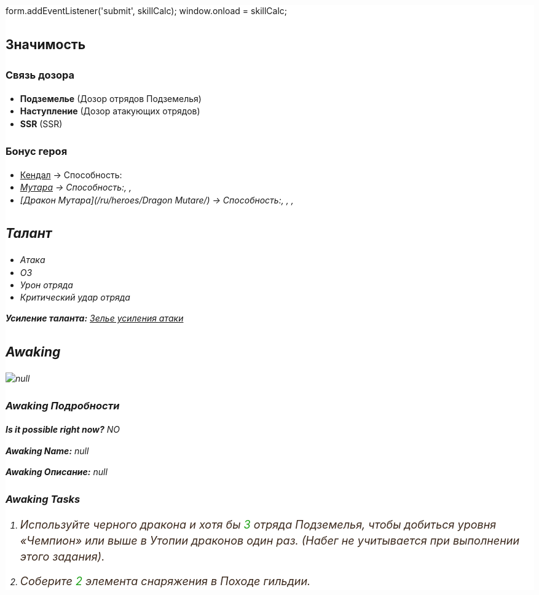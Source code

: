   form.addEventListener('submit', skillCalc);
  window.onload = skillCalc;
  </script>
## Значимость
### Связь дозора

* **Подземелье**  (Дозор отрядов Подземелья)
* **Наступление**  (Дозор атакующих отрядов)
* **SSR**  (SSR)

### Бонус героя
* [Кендал](/ru/heroes/Kendal/)  ->   Способность:<i class="fas fa-star"/><i class="fas fa-star"/><i class="fas fa-star"/> 
* [Мутара](/ru/heroes/Mutare/)  ->   Способность:<i class="fas fa-star"/>, <i class="fas fa-star"/><i class="fas fa-star"/>, <i class="fas fa-star"/><i class="fas fa-star"/><i class="fas fa-star"/> 
* [Дракон Мутара](/ru/heroes/Dragon Mutare/)  ->   Способность:<i class="fas fa-star"/>, <i class="fas fa-star"/><i class="fas fa-star"/>, <i class="fas fa-star"/><i class="fas fa-star"/><i class="fas fa-star"/>, <i class="fas fa-star"/><i class="fas fa-star"/><i class="fas fa-star"/><i class="fas fa-star"/> 

## Талант

* Атака
* ОЗ
* Урон отряда
* Критический удар отряда

 **Усиление таланта:** [Зелье усиления атаки](/ItemsRU/con_786/)


## Awaking

  ![null](/images/u/tia_heilong.jpg)

### Awaking Подробности
 **Is it possible right now?** NO

 **Awaking Name:** null

 **Awaking Описание:** null

### Awaking Tasks
 1. <span style="color: #3c2a1e;font-size:18px">Используйте черного дракона и хотя бы </span><span style="color: #1ca216;font-size:18px">3</span><span style="color: #3c2a1e;font-size:18px"> отряда Подземелья, чтобы добиться уровня «Чемпион» или выше в Утопии драконов один раз. (Набег не учитывается при выполнении этого задания).</span>

 2. <span style="color: #3c2a1e;font-size:18px">Соберите </span><span style="color: #1ca216;font-size:18px">2</span><span style="color: #3c2a1e;font-size:18px"> элемента снаряжения в Походе гильдии. </span>
